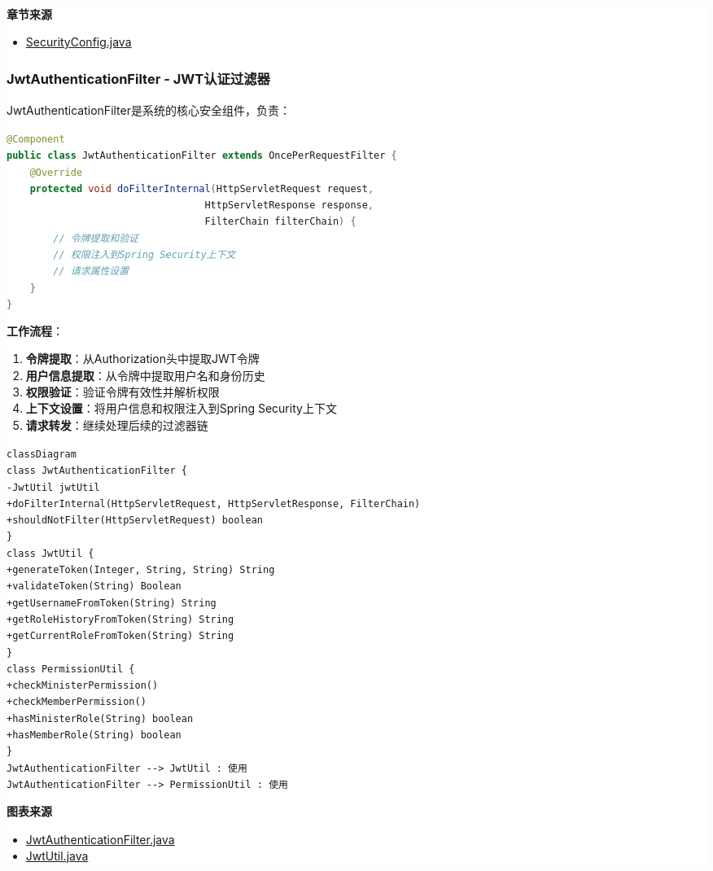 **章节来源**
- [SecurityConfig.java](file://src/main/java/com/redmoon2333/config/SecurityConfig.java#L1-L131)

### JwtAuthenticationFilter - JWT认证过滤器

JwtAuthenticationFilter是系统的核心安全组件，负责：

```java
@Component
public class JwtAuthenticationFilter extends OncePerRequestFilter {
    @Override
    protected void doFilterInternal(HttpServletRequest request, 
                                  HttpServletResponse response, 
                                  FilterChain filterChain) {
        // 令牌提取和验证
        // 权限注入到Spring Security上下文
        // 请求属性设置
    }
}
```

**工作流程**：
1. **令牌提取**：从Authorization头中提取JWT令牌
2. **用户信息提取**：从令牌中提取用户名和身份历史
3. **权限验证**：验证令牌有效性并解析权限
4. **上下文设置**：将用户信息和权限注入到Spring Security上下文
5. **请求转发**：继续处理后续的过滤器链

```mermaid
classDiagram
class JwtAuthenticationFilter {
-JwtUtil jwtUtil
+doFilterInternal(HttpServletRequest, HttpServletResponse, FilterChain)
+shouldNotFilter(HttpServletRequest) boolean
}
class JwtUtil {
+generateToken(Integer, String, String) String
+validateToken(String) Boolean
+getUsernameFromToken(String) String
+getRoleHistoryFromToken(String) String
+getCurrentRoleFromToken(String) String
}
class PermissionUtil {
+checkMinisterPermission()
+checkMemberPermission()
+hasMinisterRole(String) boolean
+hasMemberRole(String) boolean
}
JwtAuthenticationFilter --> JwtUtil : 使用
JwtAuthenticationFilter --> PermissionUtil : 使用
```

**图表来源**
- [JwtAuthenticationFilter.java](file://src/main/java/com/redmoon2333/config/JwtAuthenticationFilter.java#L20-L140)
- [JwtUtil.java](file://src/main/java/com/redmoon2333/util/JwtUtil.java#L20-L100)
